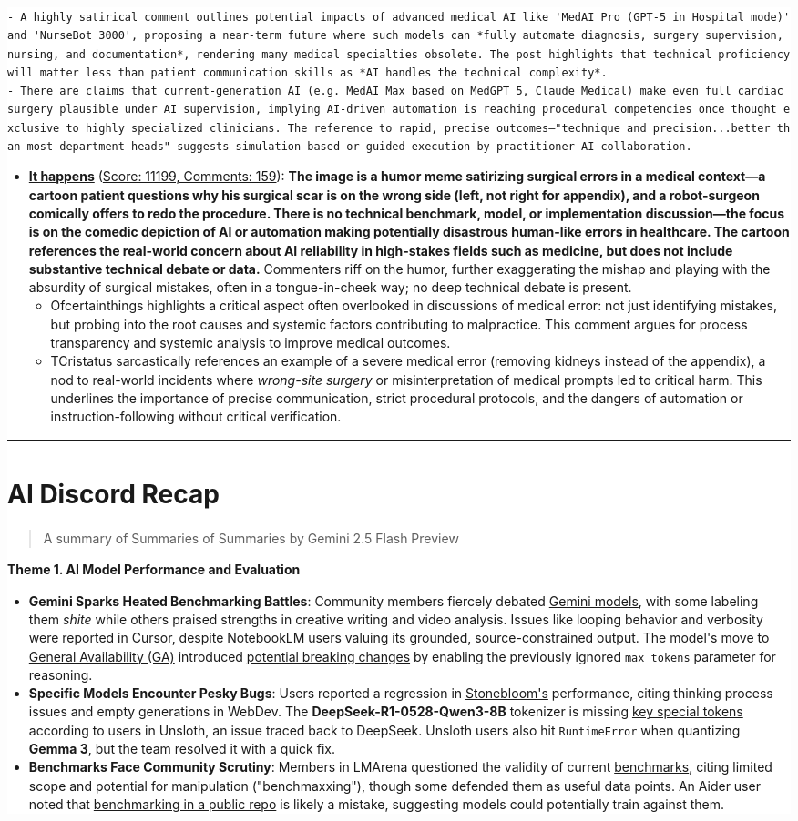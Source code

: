     - A highly satirical comment outlines potential impacts of advanced medical AI like 'MedAI Pro (GPT-5 in Hospital mode)' and 'NurseBot 3000', proposing a near-term future where such models can *fully automate diagnosis, surgery supervision, nursing, and documentation*, rendering many medical specialties obsolete. The post highlights that technical proficiency will matter less than patient communication skills as *AI handles the technical complexity*.
    - There are claims that current-generation AI (e.g. MedAI Max based on MedGPT 5, Claude Medical) make even full cardiac surgery plausible under AI supervision, implying AI-driven automation is reaching procedural competencies once thought exclusive to highly specialized clinicians. The reference to rapid, precise outcomes—"technique and precision...better than most department heads"—suggests simulation-based or guided execution by practitioner-AI collaboration.
- [**It happens**](https://i.redd.it/phh03nqd8o8f1.png) ([Score: 11199, Comments: 159](https://www.reddit.com/r/ChatGPT/comments/1life5p/it_happens/)): **The image is a humor meme satirizing surgical errors in a medical context—a cartoon patient questions why his surgical scar is on the wrong side (left, not right for appendix), and a robot-surgeon comically offers to redo the procedure. There is no technical benchmark, model, or implementation discussion—the focus is on the comedic depiction of AI or automation making potentially disastrous human-like errors in healthcare. The cartoon references the real-world concern about AI reliability in high-stakes fields such as medicine, but does not include substantive technical debate or data.** Commenters riff on the humor, further exaggerating the mishap and playing with the absurdity of surgical mistakes, often in a tongue-in-cheek way; no deep technical debate is present.
    - Ofcertainthings highlights a critical aspect often overlooked in discussions of medical error: not just identifying mistakes, but probing into the root causes and systemic factors contributing to malpractice. This comment argues for process transparency and systemic analysis to improve medical outcomes.
    - TCristatus sarcastically references an example of a severe medical error (removing kidneys instead of the appendix), a nod to real-world incidents where *wrong-site surgery* or misinterpretation of medical prompts led to critical harm. This underlines the importance of precise communication, strict procedural protocols, and the dangers of automation or instruction-following without critical verification.

---

# AI Discord Recap

> A summary of Summaries of Summaries by Gemini 2.5 Flash Preview
> 

**Theme 1. AI Model Performance and Evaluation**

- **Gemini Sparks Heated Benchmarking Battles**: Community members fiercely debated [Gemini models](https://ai.google.com/models/gemini), with some labeling them *shite* while others praised strengths in creative writing and video analysis. Issues like looping behavior and verbosity were reported in Cursor, despite NotebookLM users valuing its grounded, source-constrained output. The model's move to [General Availability (GA)](https://discord.com/channels/1091220969173028894/1092729520181739581/1386763978192978015) introduced [potential breaking changes](https://discord.com/channels/1091220969173028894/1092729520181739581/1386763978192978015) by enabling the previously ignored `max_tokens` parameter for reasoning.
- **Specific Models Encounter Pesky Bugs**: Users reported a regression in [Stonebloom's](https://lmarena.com/) performance, citing thinking process issues and empty generations in WebDev. The **DeepSeek-R1-0528-Qwen3-8B** tokenizer is missing [key special tokens](https://github.com/vllm-project/vllm/issues/19001) according to users in Unsloth, an issue traced back to DeepSeek. Unsloth users also hit `RuntimeError` when quantizing **Gemma 3**, but the team [resolved it](https://discord.com/channels/1179035537009545276/1179035537529643040/1385697189266718851) with a quick fix.
- **Benchmarks Face Community Scrutiny**: Members in LMArena questioned the validity of current [benchmarks](https://www.artificialanalysis.ai/), citing limited scope and potential for manipulation ("benchmaxxing"), though some defended them as useful data points. An Aider user noted that [benchmarking in a public repo](https://aider.chat/docs/benchmarks.html) is likely a mistake, suggesting models could potentially train against them.
